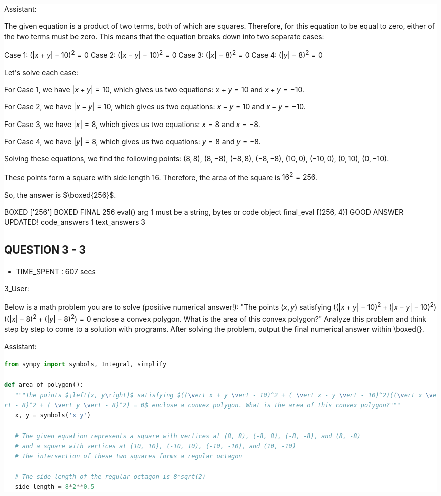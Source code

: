 Assistant:

 The given equation is a product of two terms, both of which are squares. Therefore, for this equation to be equal to zero, either of the two terms must be zero. This means that the equation breaks down into two separate cases:

Case 1: $(\vert x + y \vert - 10)^2 = 0$
Case 2: $(\vert x - y \vert - 10)^2 = 0$
Case 3: $(\vert x \vert - 8)^2 = 0$
Case 4: $(\vert y \vert - 8)^2 = 0$

Let's solve each case:

For Case 1, we have $\vert x + y \vert = 10$, which gives us two equations: $x + y = 10$ and $x + y = -10$. 

For Case 2, we have $\vert x - y \vert = 10$, which gives us two equations: $x - y = 10$ and $x - y = -10$. 

For Case 3, we have $\vert x \vert = 8$, which gives us two equations: $x = 8$ and $x = -8$.

For Case 4, we have $\vert y \vert = 8$, which gives us two equations: $y = 8$ and $y = -8$.

Solving these equations, we find the following points:
$(8, 8)$, $(8, -8)$, $(-8, 8)$, $(-8, -8)$, $(10, 0)$, $(-10, 0)$, $(0, 10)$, $(0, -10)$.

These points form a square with side length $16$. Therefore, the area of the square is $16^2 = 256$.

So, the answer is $\boxed{256}$.

BOXED ['256']
BOXED FINAL 256
eval() arg 1 must be a string, bytes or code object final_eval
[(256, 4)]
GOOD ANSWER UPDATED!
code_answers 1 text_answers 3



## QUESTION 3 - 3 
- TIME_SPENT : 607 secs

3_User:

Below is a math problem you are to solve (positive numerical answer!):
"The points $\left(x, y\right)$ satisfying $((\vert x + y \vert - 10)^2 + ( \vert x - y \vert - 10)^2)((\vert x \vert - 8)^2 + ( \vert y \vert - 8)^2) = 0$ enclose a convex polygon. What is the area of this convex polygon?"
Analyze this problem and think step by step to come to a solution with programs. After solving the problem, output the final numerical answer within \boxed{}.

Assistant:

 ```python
from sympy import symbols, Integral, simplify

def area_of_polygon():
    """The points $\left(x, y\right)$ satisfying $((\vert x + y \vert - 10)^2 + ( \vert x - y \vert - 10)^2)((\vert x \vert - 8)^2 + ( \vert y \vert - 8)^2) = 0$ enclose a convex polygon. What is the area of this convex polygon?"""
    x, y = symbols('x y')

    # The given equation represents a square with vertices at (8, 8), (-8, 8), (-8, -8), and (8, -8)
    # and a square with vertices at (10, 10), (-10, 10), (-10, -10), and (10, -10)
    # The intersection of these two squares forms a regular octagon

    # The side length of the regular octagon is 8*sqrt(2)
    side_length = 8*2**0.5

 ```